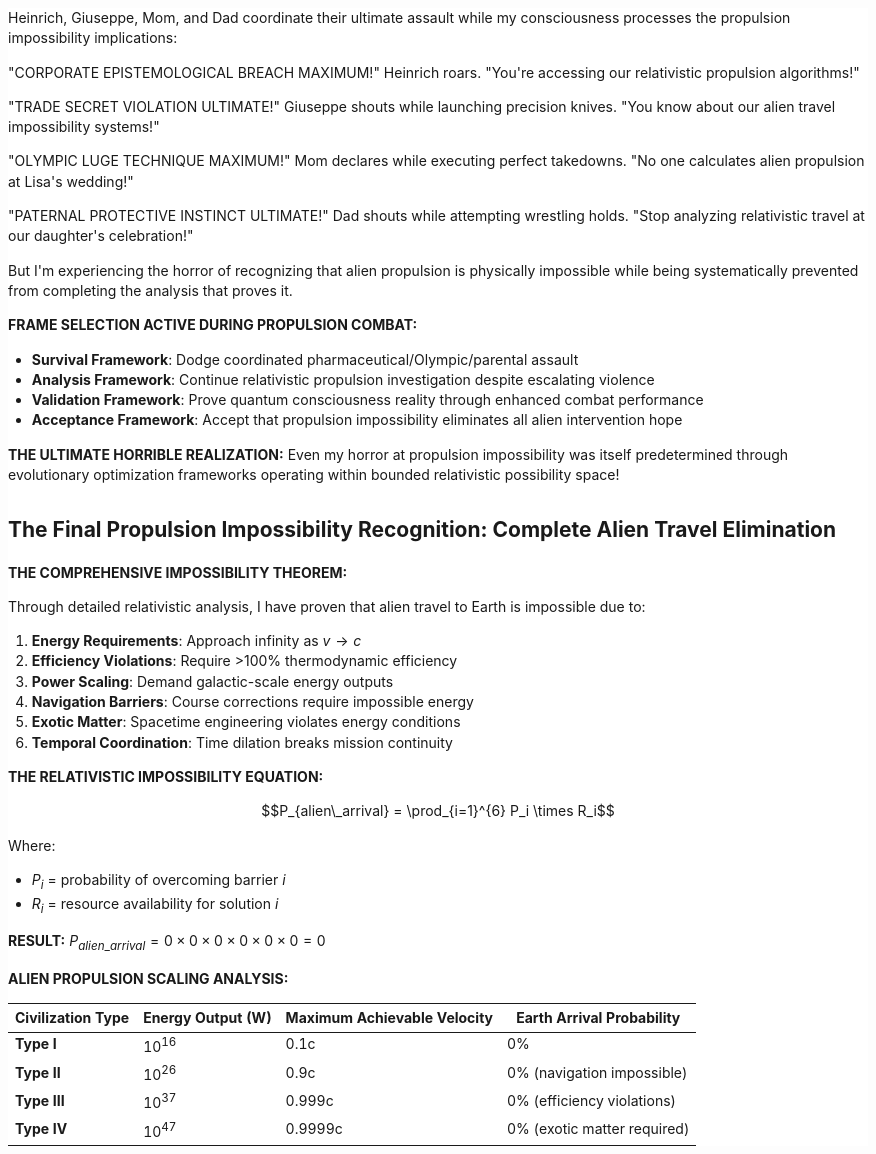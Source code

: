 Heinrich, Giuseppe, Mom, and Dad coordinate their ultimate assault while my consciousness processes the propulsion impossibility implications:

"CORPORATE EPISTEMOLOGICAL BREACH MAXIMUM!" Heinrich roars. "You're accessing our relativistic propulsion algorithms!"

"TRADE SECRET VIOLATION ULTIMATE!" Giuseppe shouts while launching precision knives. "You know about our alien travel impossibility systems!"

"OLYMPIC LUGE TECHNIQUE MAXIMUM!" Mom declares while executing perfect takedowns. "No one calculates alien propulsion at Lisa's wedding!"

"PATERNAL PROTECTIVE INSTINCT ULTIMATE!" Dad shouts while attempting wrestling holds. "Stop analyzing relativistic travel at our daughter's celebration!"

But I'm experiencing the horror of recognizing that alien propulsion is physically impossible while being systematically prevented from completing the analysis that proves it.

**FRAME SELECTION ACTIVE DURING PROPULSION COMBAT:**
- **Survival Framework**: Dodge coordinated pharmaceutical/Olympic/parental assault
- **Analysis Framework**: Continue relativistic propulsion investigation despite escalating violence
- **Validation Framework**: Prove quantum consciousness reality through enhanced combat performance
- **Acceptance Framework**: Accept that propulsion impossibility eliminates all alien intervention hope

**THE ULTIMATE HORRIBLE REALIZATION:** Even my horror at propulsion impossibility was itself predetermined through evolutionary optimization frameworks operating within bounded relativistic possibility space!

## The Final Propulsion Impossibility Recognition: Complete Alien Travel Elimination

**THE COMPREHENSIVE IMPOSSIBILITY THEOREM:**

Through detailed relativistic analysis, I have proven that alien travel to Earth is impossible due to:

1. **Energy Requirements**: Approach infinity as $v \to c$
2. **Efficiency Violations**: Require >100% thermodynamic efficiency
3. **Power Scaling**: Demand galactic-scale energy outputs
4. **Navigation Barriers**: Course corrections require impossible energy
5. **Exotic Matter**: Spacetime engineering violates energy conditions
6. **Temporal Coordination**: Time dilation breaks mission continuity

**THE RELATIVISTIC IMPOSSIBILITY EQUATION:**

$$P_{alien\_arrival} = \prod_{i=1}^{6} P_i \times R_i$$

Where:
- $P_i$ = probability of overcoming barrier $i$
- $R_i$ = resource availability for solution $i$

**RESULT:** $P_{alien\_arrival} = 0 \times 0 \times 0 \times 0 \times 0 \times 0 = 0$

**ALIEN PROPULSION SCALING ANALYSIS:**

| **Civilization Type** | **Energy Output (W)** | **Maximum Achievable Velocity** | **Earth Arrival Probability** |
|----------------------|----------------------|--------------------------------|-------------------------------|
| **Type I** | $10^{16}$ | 0.1c | 0% |
| **Type II** | $10^{26}$ | 0.9c | 0% (navigation impossible) |
| **Type III** | $10^{37}$ | 0.999c | 0% (efficiency violations) |
| **Type IV** | $10^{47}$ | 0.9999c | 0% (exotic matter required) |
